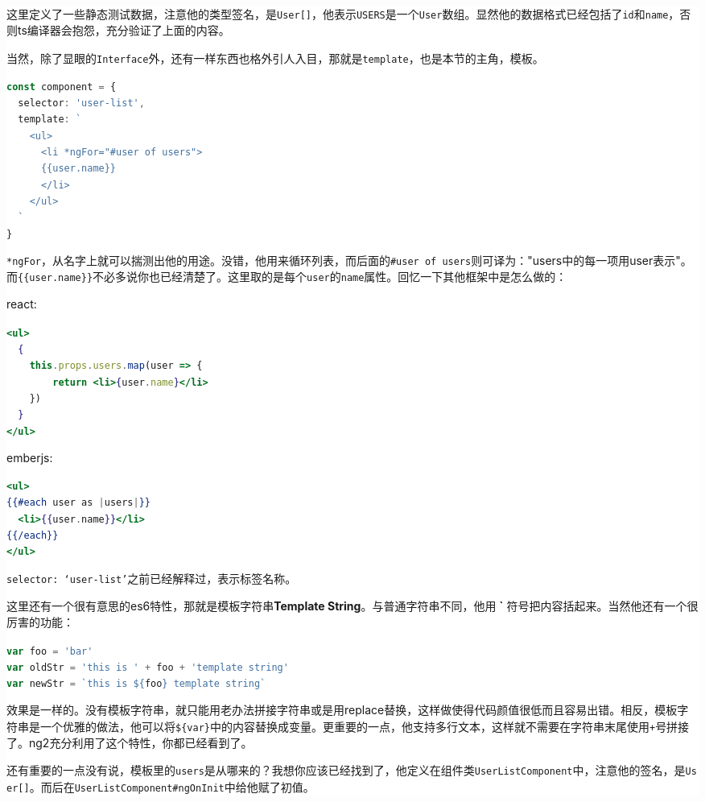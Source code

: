 这里定义了一些静态测试数据，注意他的类型签名，是`User[]`，他表示`USERS`是一个`User`数组。显然他的数据格式已经包括了`id`和`name`，否则ts编译器会抱怨，充分验证了上面的内容。

当然，除了显眼的`Interface`外，还有一样东西也格外引人入目，那就是`template`，也是本节的主角，模板。

```typescript
const component = {
  selector: 'user-list',
  template: `
    <ul>
      <li *ngFor="#user of users">
      {{user.name}}
      </li>
    </ul>
  `
}
```

`*ngFor`，从名字上就可以揣测出他的用途。没错，他用来循环列表，而后面的`#user of users`则可译为："users中的每一项用user表示"。而`{{user.name}}`不必多说你也已经清楚了。这里取的是每个`user`的`name`属性。回忆一下其他框架中是怎么做的：

react:

```jsx
<ul>
  {
    this.props.users.map(user => {
		return <li>{user.name}</li>
	})
  }
</ul>
```

emberjs:

```hbs
<ul>
{{#each user as |users|}}
  <li>{{user.name}}</li>
{{/each}}
</ul>
```

`selector: ‘user-list’`之前已经解释过，表示标签名称。

这里还有一个很有意思的es6特性，那就是模板字符串**Template String**。与普通字符串不同，他用 **`** 符号把内容括起来。当然他还有一个很厉害的功能：

```js
var foo = 'bar'
var oldStr = 'this is ' + foo + 'template string'
var newStr = `this is ${foo} template string`
```

效果是一样的。没有模板字符串，就只能用老办法拼接字符串或是用replace替换，这样做使得代码颜值很低而且容易出错。相反，模板字符串是一个优雅的做法，他可以将`${var}`中的内容替换成变量。更重要的一点，他支持多行文本，这样就不需要在字符串末尾使用`+`号拼接了。ng2充分利用了这个特性，你都已经看到了。

还有重要的一点没有说，模板里的`users`是从哪来的？我想你应该已经找到了，他定义在组件类`UserListComponent`中，注意他的签名，是`User[]`。而后在`UserListComponent#ngOnInit`中给他赋了初值。
